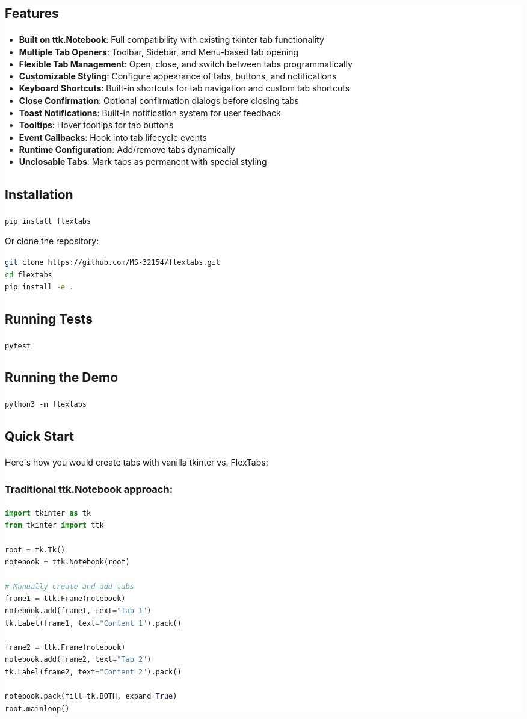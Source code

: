 ## Features

- **Built on ttk.Notebook**: Full compatibility with existing tkinter tab functionality
- **Multiple Tab Openers**: Toolbar, Sidebar, and Menu-based tab opening
- **Flexible Tab Management**: Open, close, and switch between tabs programmatically
- **Customizable Styling**: Configure appearance of tabs, buttons, and notifications
- **Keyboard Shortcuts**: Built-in shortcuts for tab navigation and custom tab shortcuts
- **Close Confirmation**: Optional confirmation dialogs before closing tabs
- **Toast Notifications**: Built-in notification system for user feedback
- **Tooltips**: Hover tooltips for tab buttons
- **Event Callbacks**: Hook into tab lifecycle events
- **Runtime Configuration**: Add/remove tabs dynamically
- **Unclosable Tabs**: Mark tabs as permanent with special styling

## Installation

```bash
pip install flextabs
```

Or clone the repository:
```bash
git clone https://github.com/MS-32154/flextabs.git
cd flextabs
pip install -e .
```

## Running Tests

```
pytest
```

## Running the Demo

```
python3 -m flextabs
```

## Quick Start

Here's how you would create tabs with vanilla tkinter vs. FlexTabs:

### Traditional ttk.Notebook approach:
```python
import tkinter as tk
from tkinter import ttk

root = tk.Tk()
notebook = ttk.Notebook(root)

# Manually create and add tabs
frame1 = ttk.Frame(notebook)
notebook.add(frame1, text="Tab 1")
tk.Label(frame1, text="Content 1").pack()

frame2 = ttk.Frame(notebook)
notebook.add(frame2, text="Tab 2")
tk.Label(frame2, text="Content 2").pack()

notebook.pack(fill=tk.BOTH, expand=True)
root.mainloop()
```

